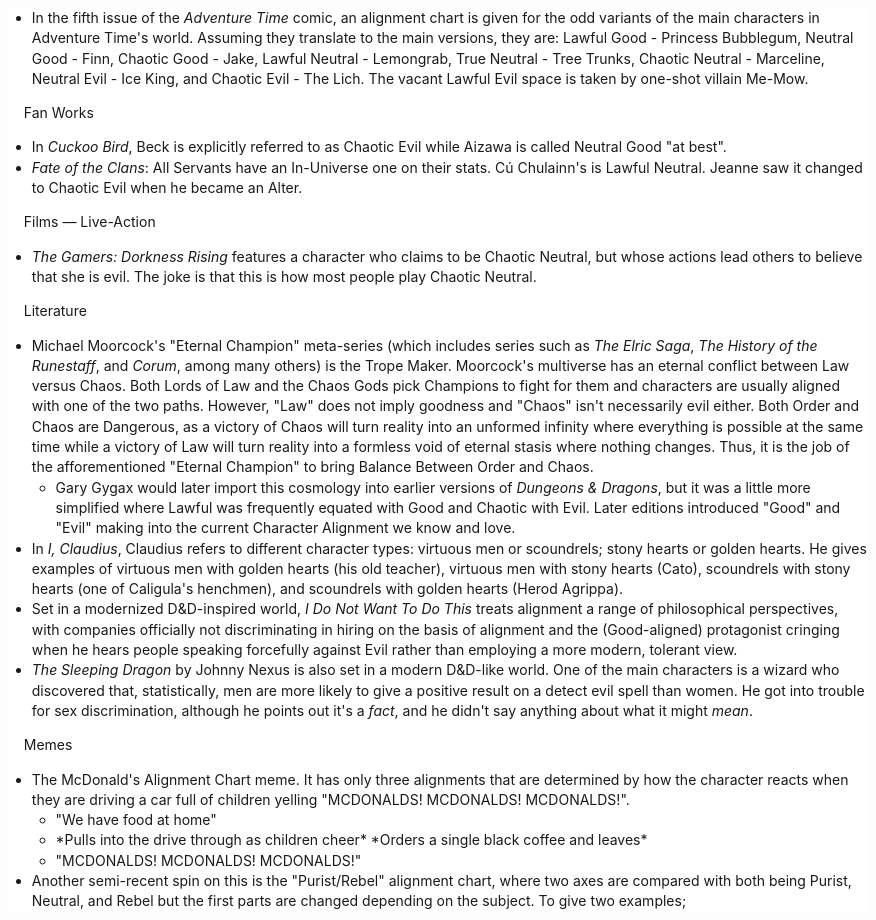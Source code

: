 -   In the fifth issue of the _Adventure Time_ comic, an alignment chart is given for the odd variants of the main characters in Adventure Time's world. Assuming they translate to the main versions, they are: Lawful Good - Princess Bubblegum, Neutral Good - Finn, Chaotic Good - Jake, Lawful Neutral - Lemongrab, True Neutral - Tree Trunks, Chaotic Neutral - Marceline, Neutral Evil - Ice King, and Chaotic Evil - The Lich. The vacant Lawful Evil space is taken by one-shot villain Me-Mow.

    Fan Works 

-   In _Cuckoo Bird_, Beck is explicitly referred to as Chaotic Evil while Aizawa is called Neutral Good "at best".
-   _Fate of the Clans_: All Servants have an In-Universe one on their stats. Cú Chulainn's is Lawful Neutral. Jeanne saw it changed to Chaotic Evil when he became an Alter.

    Films — Live-Action 

-   _The Gamers: Dorkness Rising_ features a character who claims to be Chaotic Neutral, but whose actions lead others to believe that she is evil. The joke is that this is how most people play Chaotic Neutral.

    Literature 

-   Michael Moorcock's "Eternal Champion" meta-series (which includes series such as _The Elric Saga_, _The History of the Runestaff_, and _Corum_, among many others) is the Trope Maker. Moorcock's multiverse has an eternal conflict between Law versus Chaos. Both Lords of Law and the Chaos Gods pick Champions to fight for them and characters are usually aligned with one of the two paths. However, "Law" does not imply goodness and "Chaos" isn't necessarily evil either. Both Order and Chaos are Dangerous, as a victory of Chaos will turn reality into an unformed infinity where everything is possible at the same time while a victory of Law will turn reality into a formless void of eternal stasis where nothing changes. Thus, it is the job of the afforementioned "Eternal Champion" to bring Balance Between Order and Chaos.
    -   Gary Gygax would later import this cosmology into earlier versions of _Dungeons & Dragons_, but it was a little more simplified where Lawful was frequently equated with Good and Chaotic with Evil. Later editions introduced "Good" and "Evil" making into the current Character Alignment we know and love.
-   In _I, Claudius_, Claudius refers to different character types: virtuous men or scoundrels; stony hearts or golden hearts. He gives examples of virtuous men with golden hearts (his old teacher), virtuous men with stony hearts (Cato), scoundrels with stony hearts (one of Caligula's henchmen), and scoundrels with golden hearts (Herod Agrippa).
-   Set in a modernized D&D-inspired world, _I Do Not Want To Do This_ treats alignment a range of philosophical perspectives, with companies officially not discriminating in hiring on the basis of alignment and the (Good-aligned) protagonist cringing when he hears people speaking forcefully against Evil rather than employing a more modern, tolerant view.
-   _The Sleeping Dragon_ by Johnny Nexus is also set in a modern D&D-like world. One of the main characters is a wizard who discovered that, statistically, men are more likely to give a positive result on a detect evil spell than women. He got into trouble for sex discrimination, although he points out it's a _fact_, and he didn't say anything about what it might _mean_.

    Memes 

-   The McDonald's Alignment Chart meme. It has only three alignments that are determined by how the character reacts when they are driving a car full of children yelling "MCDONALDS! MCDONALDS! MCDONALDS!".
    -   "We have food at home"
    -   \*Pulls into the drive through as children cheer\* \*Orders a single black coffee and leaves\*
    -   "MCDONALDS! MCDONALDS! MCDONALDS!"
-   Another semi-recent spin on this is the "Purist/Rebel" alignment chart, where two axes are compared with both being Purist, Neutral, and Rebel but the first parts are changed depending on the subject. To give two examples;
